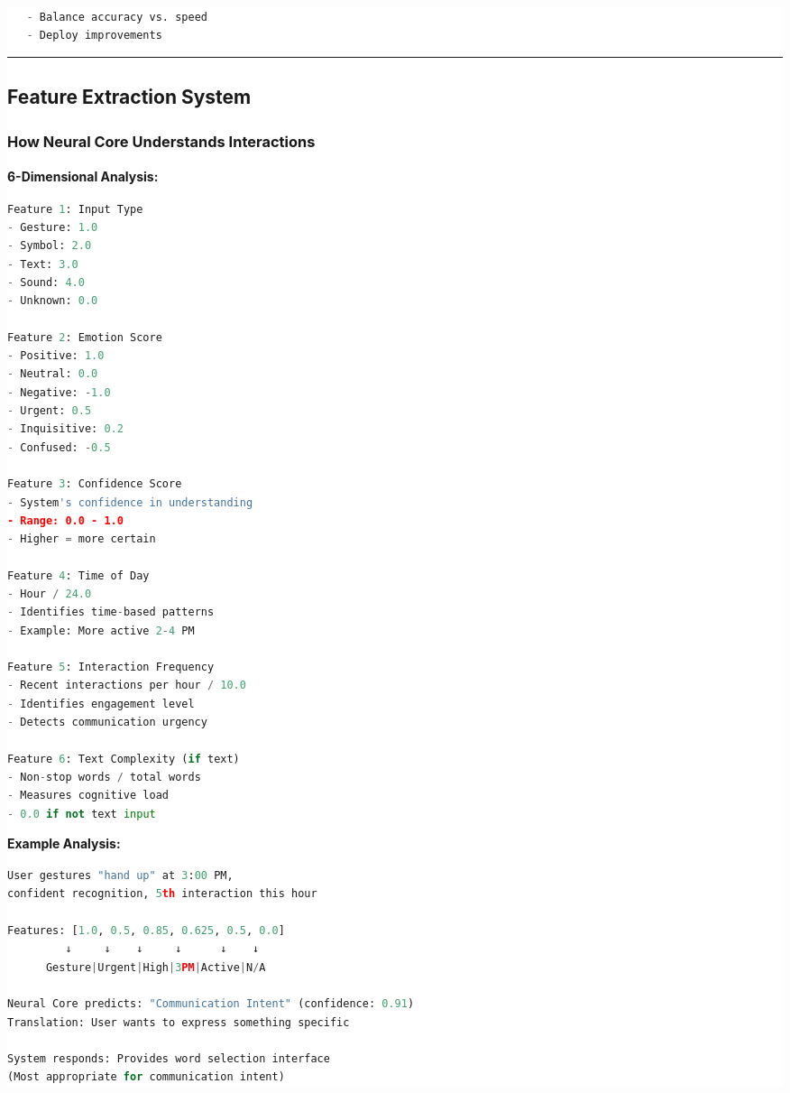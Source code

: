 ```python
   - Balance accuracy vs. speed
   - Deploy improvements
```

---

## Feature Extraction System

### How Neural Core Understands Interactions

**6-Dimensional Analysis:**

```python
Feature 1: Input Type
- Gesture: 1.0
- Symbol: 2.0
- Text: 3.0
- Sound: 4.0
- Unknown: 0.0

Feature 2: Emotion Score
- Positive: 1.0
- Neutral: 0.0
- Negative: -1.0
- Urgent: 0.5
- Inquisitive: 0.2
- Confused: -0.5

Feature 3: Confidence Score
- System's confidence in understanding
- Range: 0.0 - 1.0
- Higher = more certain

Feature 4: Time of Day
- Hour / 24.0
- Identifies time-based patterns
- Example: More active 2-4 PM

Feature 5: Interaction Frequency
- Recent interactions per hour / 10.0
- Identifies engagement level
- Detects communication urgency

Feature 6: Text Complexity (if text)
- Non-stop words / total words
- Measures cognitive load
- 0.0 if not text input
```

**Example Analysis:**
```python
User gestures "hand up" at 3:00 PM, 
confident recognition, 5th interaction this hour

Features: [1.0, 0.5, 0.85, 0.625, 0.5, 0.0]
         ↓     ↓    ↓     ↓      ↓    ↓
      Gesture|Urgent|High|3PM|Active|N/A

Neural Core predicts: "Communication Intent" (confidence: 0.91)
Translation: User wants to express something specific

System responds: Provides word selection interface
(Most appropriate for communication intent)
```

